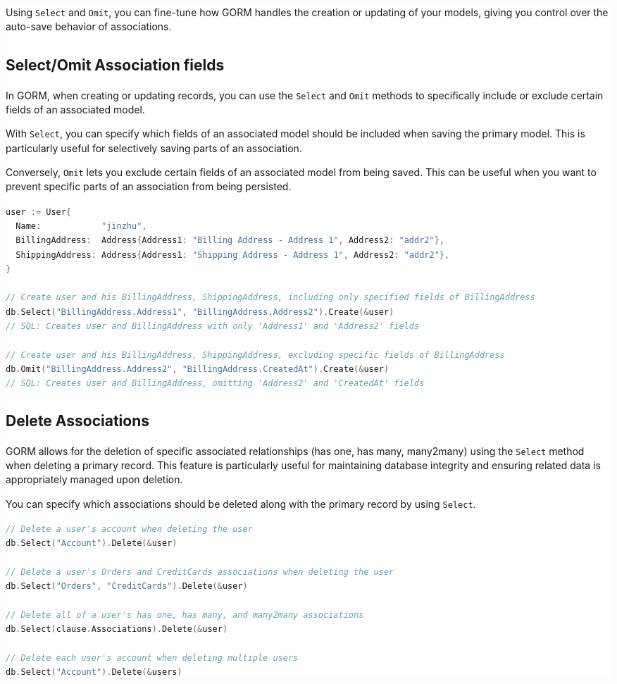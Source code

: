 Using `Select` and `Omit`, you can fine-tune how GORM handles the creation or updating of your models, giving you control over the auto-save behavior of associations.

## Select/Omit Association fields

In GORM, when creating or updating records, you can use the `Select` and `Omit` methods to specifically include or exclude certain fields of an associated model.

With `Select`, you can specify which fields of an associated model should be included when saving the primary model. This is particularly useful for selectively saving parts of an association.

Conversely, `Omit` lets you exclude certain fields of an associated model from being saved. This can be useful when you want to prevent specific parts of an association from being persisted.


```go
user := User{
  Name:            "jinzhu",
  BillingAddress:  Address{Address1: "Billing Address - Address 1", Address2: "addr2"},
  ShippingAddress: Address{Address1: "Shipping Address - Address 1", Address2: "addr2"},
}

// Create user and his BillingAddress, ShippingAddress, including only specified fields of BillingAddress
db.Select("BillingAddress.Address1", "BillingAddress.Address2").Create(&user)
// SQL: Creates user and BillingAddress with only 'Address1' and 'Address2' fields

// Create user and his BillingAddress, ShippingAddress, excluding specific fields of BillingAddress
db.Omit("BillingAddress.Address2", "BillingAddress.CreatedAt").Create(&user)
// SQL: Creates user and BillingAddress, omitting 'Address2' and 'CreatedAt' fields
```

## Delete Associations

GORM allows for the deletion of specific associated relationships (has one, has many, many2many) using the `Select` method when deleting a primary record. This feature is particularly useful for maintaining database integrity and ensuring related data is appropriately managed upon deletion.

You can specify which associations should be deleted along with the primary record by using `Select`.

```go
// Delete a user's account when deleting the user
db.Select("Account").Delete(&user)

// Delete a user's Orders and CreditCards associations when deleting the user
db.Select("Orders", "CreditCards").Delete(&user)

// Delete all of a user's has one, has many, and many2many associations
db.Select(clause.Associations).Delete(&user)

// Delete each user's account when deleting multiple users
db.Select("Account").Delete(&users)
```
